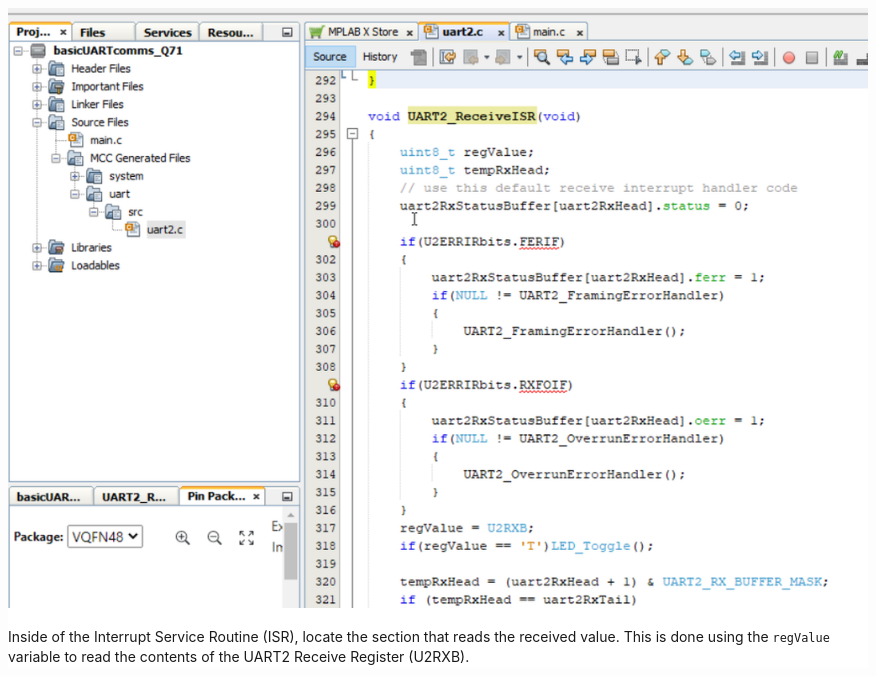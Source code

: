 ![UART2 Receive ISR](images/UART2receiveISR.png)

Inside of the Interrupt Service Routine (ISR), locate the section that reads the received value. This is done using the `regValue` variable to read the contents of the UART2 Receive Register (U2RXB). 
